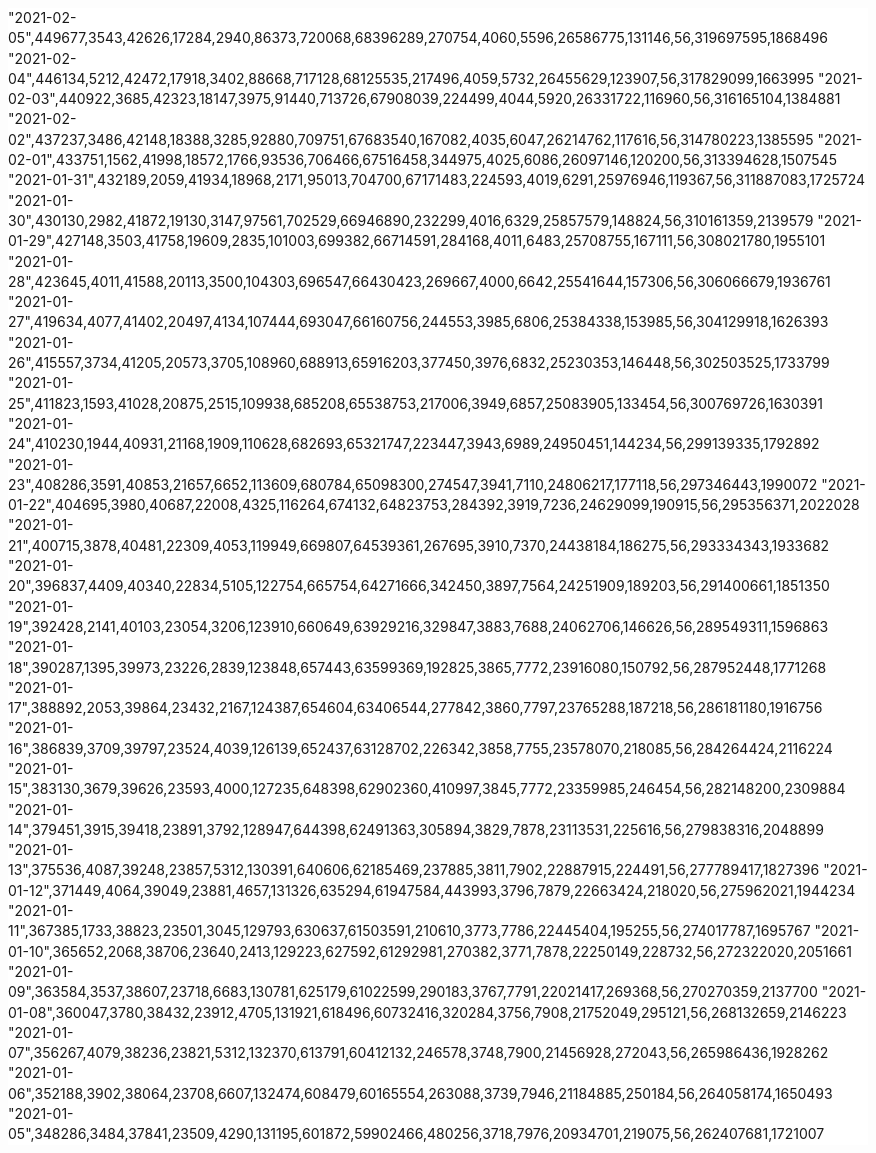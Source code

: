 "2021-02-05",449677,3543,42626,17284,2940,86373,720068,68396289,270754,4060,5596,26586775,131146,56,319697595,1868496
"2021-02-04",446134,5212,42472,17918,3402,88668,717128,68125535,217496,4059,5732,26455629,123907,56,317829099,1663995
"2021-02-03",440922,3685,42323,18147,3975,91440,713726,67908039,224499,4044,5920,26331722,116960,56,316165104,1384881
"2021-02-02",437237,3486,42148,18388,3285,92880,709751,67683540,167082,4035,6047,26214762,117616,56,314780223,1385595
"2021-02-01",433751,1562,41998,18572,1766,93536,706466,67516458,344975,4025,6086,26097146,120200,56,313394628,1507545
"2021-01-31",432189,2059,41934,18968,2171,95013,704700,67171483,224593,4019,6291,25976946,119367,56,311887083,1725724
"2021-01-30",430130,2982,41872,19130,3147,97561,702529,66946890,232299,4016,6329,25857579,148824,56,310161359,2139579
"2021-01-29",427148,3503,41758,19609,2835,101003,699382,66714591,284168,4011,6483,25708755,167111,56,308021780,1955101
"2021-01-28",423645,4011,41588,20113,3500,104303,696547,66430423,269667,4000,6642,25541644,157306,56,306066679,1936761
"2021-01-27",419634,4077,41402,20497,4134,107444,693047,66160756,244553,3985,6806,25384338,153985,56,304129918,1626393
"2021-01-26",415557,3734,41205,20573,3705,108960,688913,65916203,377450,3976,6832,25230353,146448,56,302503525,1733799
"2021-01-25",411823,1593,41028,20875,2515,109938,685208,65538753,217006,3949,6857,25083905,133454,56,300769726,1630391
"2021-01-24",410230,1944,40931,21168,1909,110628,682693,65321747,223447,3943,6989,24950451,144234,56,299139335,1792892
"2021-01-23",408286,3591,40853,21657,6652,113609,680784,65098300,274547,3941,7110,24806217,177118,56,297346443,1990072
"2021-01-22",404695,3980,40687,22008,4325,116264,674132,64823753,284392,3919,7236,24629099,190915,56,295356371,2022028
"2021-01-21",400715,3878,40481,22309,4053,119949,669807,64539361,267695,3910,7370,24438184,186275,56,293334343,1933682
"2021-01-20",396837,4409,40340,22834,5105,122754,665754,64271666,342450,3897,7564,24251909,189203,56,291400661,1851350
"2021-01-19",392428,2141,40103,23054,3206,123910,660649,63929216,329847,3883,7688,24062706,146626,56,289549311,1596863
"2021-01-18",390287,1395,39973,23226,2839,123848,657443,63599369,192825,3865,7772,23916080,150792,56,287952448,1771268
"2021-01-17",388892,2053,39864,23432,2167,124387,654604,63406544,277842,3860,7797,23765288,187218,56,286181180,1916756
"2021-01-16",386839,3709,39797,23524,4039,126139,652437,63128702,226342,3858,7755,23578070,218085,56,284264424,2116224
"2021-01-15",383130,3679,39626,23593,4000,127235,648398,62902360,410997,3845,7772,23359985,246454,56,282148200,2309884
"2021-01-14",379451,3915,39418,23891,3792,128947,644398,62491363,305894,3829,7878,23113531,225616,56,279838316,2048899
"2021-01-13",375536,4087,39248,23857,5312,130391,640606,62185469,237885,3811,7902,22887915,224491,56,277789417,1827396
"2021-01-12",371449,4064,39049,23881,4657,131326,635294,61947584,443993,3796,7879,22663424,218020,56,275962021,1944234
"2021-01-11",367385,1733,38823,23501,3045,129793,630637,61503591,210610,3773,7786,22445404,195255,56,274017787,1695767
"2021-01-10",365652,2068,38706,23640,2413,129223,627592,61292981,270382,3771,7878,22250149,228732,56,272322020,2051661
"2021-01-09",363584,3537,38607,23718,6683,130781,625179,61022599,290183,3767,7791,22021417,269368,56,270270359,2137700
"2021-01-08",360047,3780,38432,23912,4705,131921,618496,60732416,320284,3756,7908,21752049,295121,56,268132659,2146223
"2021-01-07",356267,4079,38236,23821,5312,132370,613791,60412132,246578,3748,7900,21456928,272043,56,265986436,1928262
"2021-01-06",352188,3902,38064,23708,6607,132474,608479,60165554,263088,3739,7946,21184885,250184,56,264058174,1650493
"2021-01-05",348286,3484,37841,23509,4290,131195,601872,59902466,480256,3718,7976,20934701,219075,56,262407681,1721007